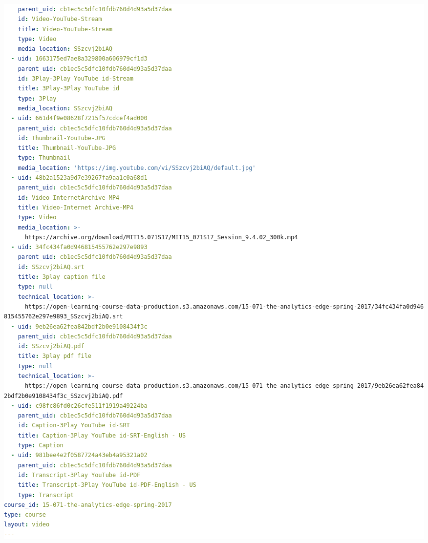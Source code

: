 ```yaml
    parent_uid: cb1ec5c5dfc10fdb760d4d93a5d37daa
    id: Video-YouTube-Stream
    title: Video-YouTube-Stream
    type: Video
    media_location: SSzcvj2biAQ
  - uid: 1663175ed7ae8a329800a606979cf1d3
    parent_uid: cb1ec5c5dfc10fdb760d4d93a5d37daa
    id: 3Play-3Play YouTube id-Stream
    title: 3Play-3Play YouTube id
    type: 3Play
    media_location: SSzcvj2biAQ
  - uid: 661d4f9e08628f7215f57cdcef4ad000
    parent_uid: cb1ec5c5dfc10fdb760d4d93a5d37daa
    id: Thumbnail-YouTube-JPG
    title: Thumbnail-YouTube-JPG
    type: Thumbnail
    media_location: 'https://img.youtube.com/vi/SSzcvj2biAQ/default.jpg'
  - uid: 48b2a1523a9d7e39267fa9aa1c0a68d1
    parent_uid: cb1ec5c5dfc10fdb760d4d93a5d37daa
    id: Video-InternetArchive-MP4
    title: Video-Internet Archive-MP4
    type: Video
    media_location: >-
      https://archive.org/download/MIT15.071S17/MIT15_071S17_Session_9.4.02_300k.mp4
  - uid: 34fc434fa0d946815455762e297e9893
    parent_uid: cb1ec5c5dfc10fdb760d4d93a5d37daa
    id: SSzcvj2biAQ.srt
    title: 3play caption file
    type: null
    technical_location: >-
      https://open-learning-course-data-production.s3.amazonaws.com/15-071-the-analytics-edge-spring-2017/34fc434fa0d946815455762e297e9893_SSzcvj2biAQ.srt
  - uid: 9eb26ea62fea842bdf2b0e9108434f3c
    parent_uid: cb1ec5c5dfc10fdb760d4d93a5d37daa
    id: SSzcvj2biAQ.pdf
    title: 3play pdf file
    type: null
    technical_location: >-
      https://open-learning-course-data-production.s3.amazonaws.com/15-071-the-analytics-edge-spring-2017/9eb26ea62fea842bdf2b0e9108434f3c_SSzcvj2biAQ.pdf
  - uid: c98fc86fd0c26cfe511f1919a49224ba
    parent_uid: cb1ec5c5dfc10fdb760d4d93a5d37daa
    id: Caption-3Play YouTube id-SRT
    title: Caption-3Play YouTube id-SRT-English - US
    type: Caption
  - uid: 981bee4e2f0587724a43eb4a95321a02
    parent_uid: cb1ec5c5dfc10fdb760d4d93a5d37daa
    id: Transcript-3Play YouTube id-PDF
    title: Transcript-3Play YouTube id-PDF-English - US
    type: Transcript
course_id: 15-071-the-analytics-edge-spring-2017
type: course
layout: video
---
```

